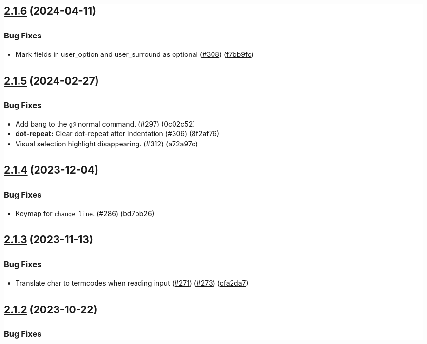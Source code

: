 ## [2.1.6](https://github.com/kylechui/nvim-surround/compare/v2.1.5...v2.1.6) (2024-04-11)


### Bug Fixes

* Mark fields in user_option and user_surround as optional ([#308](https://github.com/kylechui/nvim-surround/issues/308)) ([f7bb9fc](https://github.com/kylechui/nvim-surround/commit/f7bb9fc4d68ad319d94b1d98ed16f279811f5cc8))

## [2.1.5](https://github.com/kylechui/nvim-surround/compare/v2.1.4...v2.1.5) (2024-02-27)


### Bug Fixes

* Add bang to the `g@` normal command. ([#297](https://github.com/kylechui/nvim-surround/issues/297)) ([0c02c52](https://github.com/kylechui/nvim-surround/commit/0c02c52182a9c2a7fa7e122b4037f6408e98434a))
* **dot-repeat:** Clear dot-repeat after indentation ([#306](https://github.com/kylechui/nvim-surround/issues/306)) ([8f2af76](https://github.com/kylechui/nvim-surround/commit/8f2af76134f37058dc4c27a24bc5f86c9cae76dc))
* Visual selection highlight disappearing. ([#312](https://github.com/kylechui/nvim-surround/issues/312)) ([a72a97c](https://github.com/kylechui/nvim-surround/commit/a72a97c8ca697ad0000456a40bb931822fc06eab))

## [2.1.4](https://github.com/kylechui/nvim-surround/compare/v2.1.3...v2.1.4) (2023-12-04)


### Bug Fixes

* Keymap for `change_line`. ([#286](https://github.com/kylechui/nvim-surround/issues/286)) ([bd7bb26](https://github.com/kylechui/nvim-surround/commit/bd7bb26a0d264c886bae7e0a09dd5b56daf46376))

## [2.1.3](https://github.com/kylechui/nvim-surround/compare/v2.1.2...v2.1.3) (2023-11-13)


### Bug Fixes

* Translate char to termcodes when reading input ([#271](https://github.com/kylechui/nvim-surround/issues/271)) ([#273](https://github.com/kylechui/nvim-surround/issues/273)) ([cfa2da7](https://github.com/kylechui/nvim-surround/commit/cfa2da7f469f1e759f2a961bc25fa4ccfe1795c2))

## [2.1.2](https://github.com/kylechui/nvim-surround/compare/v2.1.1...v2.1.2) (2023-10-22)


### Bug Fixes

